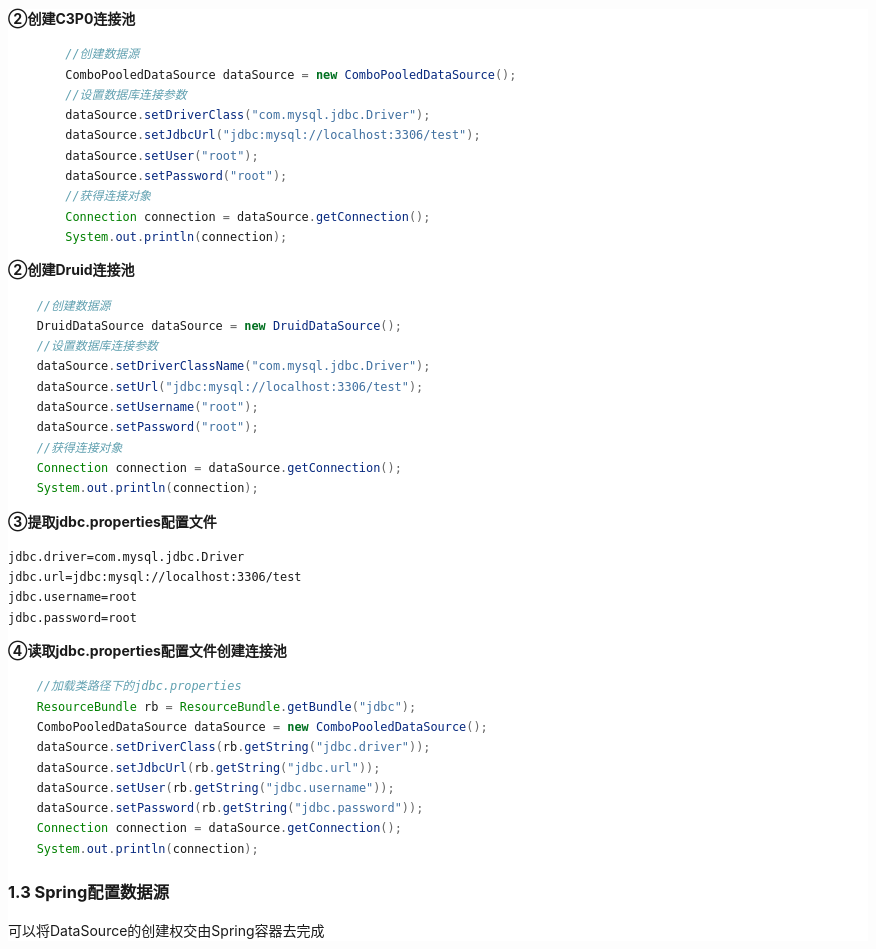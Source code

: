 

**②创建C3P0连接池**

```java
        //创建数据源
        ComboPooledDataSource dataSource = new ComboPooledDataSource();
        //设置数据库连接参数
        dataSource.setDriverClass("com.mysql.jdbc.Driver");
        dataSource.setJdbcUrl("jdbc:mysql://localhost:3306/test");
        dataSource.setUser("root");
        dataSource.setPassword("root");
        //获得连接对象
        Connection connection = dataSource.getConnection();
        System.out.println(connection);
```



**②创建Druid连接池** 

```java
    //创建数据源
    DruidDataSource dataSource = new DruidDataSource();
    //设置数据库连接参数
    dataSource.setDriverClassName("com.mysql.jdbc.Driver"); 
    dataSource.setUrl("jdbc:mysql://localhost:3306/test");   
    dataSource.setUsername("root");
    dataSource.setPassword("root");
    //获得连接对象
    Connection connection = dataSource.getConnection();    
    System.out.println(connection);
```

**③提取jdbc.properties配置文件**

```properties
jdbc.driver=com.mysql.jdbc.Driver
jdbc.url=jdbc:mysql://localhost:3306/test
jdbc.username=root
jdbc.password=root
```

**④读取jdbc.properties配置文件创建连接池**

```java
    //加载类路径下的jdbc.properties
    ResourceBundle rb = ResourceBundle.getBundle("jdbc");
    ComboPooledDataSource dataSource = new ComboPooledDataSource(); 
    dataSource.setDriverClass(rb.getString("jdbc.driver"));   
    dataSource.setJdbcUrl(rb.getString("jdbc.url")); 
    dataSource.setUser(rb.getString("jdbc.username")); 
    dataSource.setPassword(rb.getString("jdbc.password"));
    Connection connection = dataSource.getConnection();   
    System.out.println(connection);
```


### 1.3 Spring配置数据源
可以将DataSource的创建权交由Spring容器去完成
